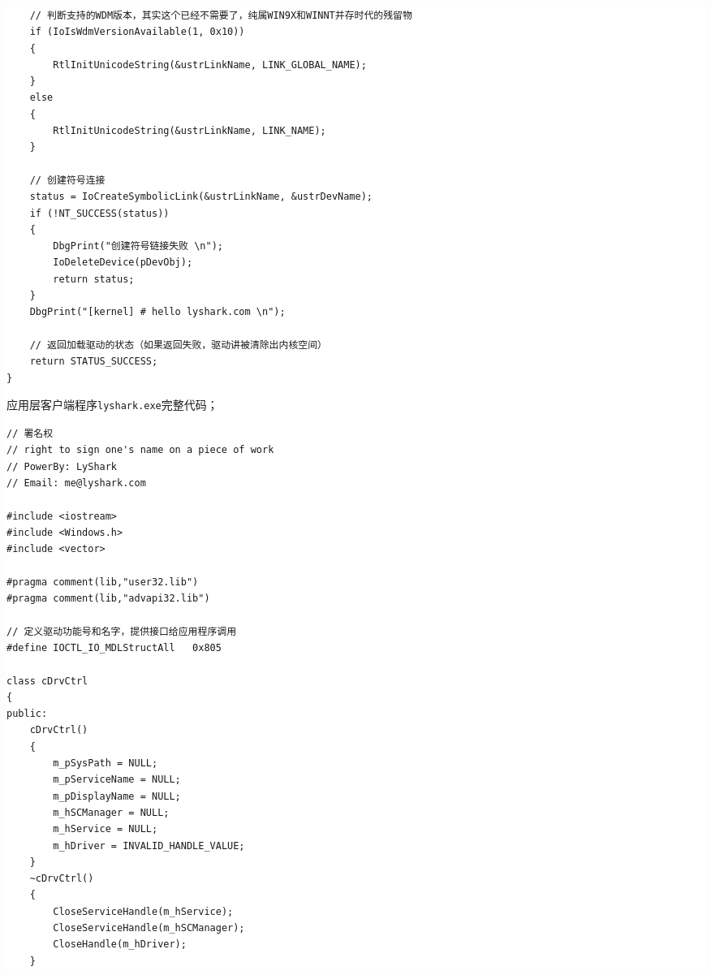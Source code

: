     	// 判断支持的WDM版本，其实这个已经不需要了，纯属WIN9X和WINNT并存时代的残留物
    	if (IoIsWdmVersionAvailable(1, 0x10))
    	{
    		RtlInitUnicodeString(&ustrLinkName, LINK_GLOBAL_NAME);
    	}
    	else
    	{
    		RtlInitUnicodeString(&ustrLinkName, LINK_NAME);
    	}
    
    	// 创建符号连接
    	status = IoCreateSymbolicLink(&ustrLinkName, &ustrDevName);
    	if (!NT_SUCCESS(status))
    	{
    		DbgPrint("创建符号链接失败 \n");
    		IoDeleteDevice(pDevObj);
    		return status;
    	}
    	DbgPrint("[kernel] # hello lyshark.com \n");
    
    	// 返回加载驱动的状态（如果返回失败，驱动讲被清除出内核空间）
    	return STATUS_SUCCESS;
    }
    

应用层客户端程序`lyshark.exe`完整代码；

    // 署名权
    // right to sign one's name on a piece of work
    // PowerBy: LyShark
    // Email: me@lyshark.com
    
    #include <iostream>
    #include <Windows.h>
    #include <vector>
    
    #pragma comment(lib,"user32.lib")
    #pragma comment(lib,"advapi32.lib")
    
    // 定义驱动功能号和名字，提供接口给应用程序调用
    #define IOCTL_IO_MDLStructAll   0x805
    
    class cDrvCtrl
    {
    public:
    	cDrvCtrl()
    	{
    		m_pSysPath = NULL;
    		m_pServiceName = NULL;
    		m_pDisplayName = NULL;
    		m_hSCManager = NULL;
    		m_hService = NULL;
    		m_hDriver = INVALID_HANDLE_VALUE;
    	}
    	~cDrvCtrl()
    	{
    		CloseServiceHandle(m_hService);
    		CloseServiceHandle(m_hSCManager);
    		CloseHandle(m_hDriver);
    	}
    